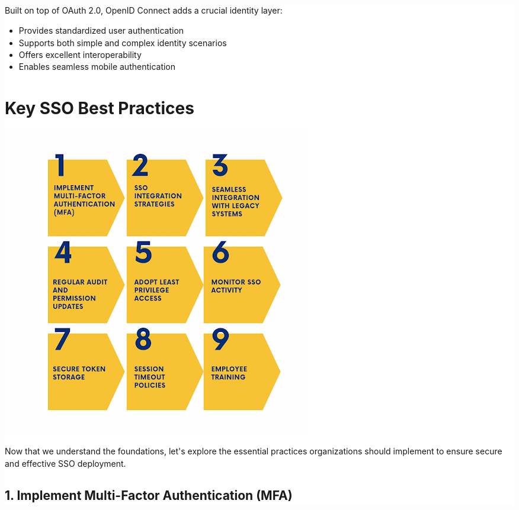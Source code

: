Built on top of OAuth 2.0, OpenID Connect adds a crucial identity layer:

*   Provides standardized user authentication
*   Supports both simple and complex identity scenarios
*   Offers excellent interoperability
*   Enables seamless mobile authentication

# Key SSO Best Practices

![SSO best practices](./sso-best-practices.png)

Now that we understand the foundations, let's explore the essential practices organizations should implement to ensure secure and effective SSO deployment.

## 1\. Implement Multi-Factor Authentication (MFA)

